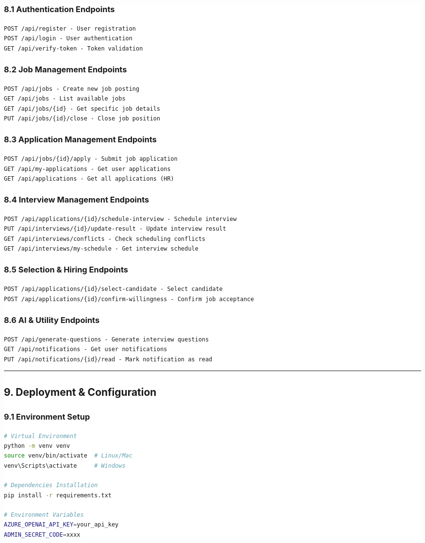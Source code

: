 ### **8.1 Authentication Endpoints**
```
POST /api/register - User registration
POST /api/login - User authentication
GET /api/verify-token - Token validation
```

### **8.2 Job Management Endpoints**
```
POST /api/jobs - Create new job posting
GET /api/jobs - List available jobs
GET /api/jobs/{id} - Get specific job details
PUT /api/jobs/{id}/close - Close job position
```

### **8.3 Application Management Endpoints**
```
POST /api/jobs/{id}/apply - Submit job application
GET /api/my-applications - Get user applications
GET /api/applications - Get all applications (HR)
```

### **8.4 Interview Management Endpoints**
```
POST /api/applications/{id}/schedule-interview - Schedule interview
PUT /api/interviews/{id}/update-result - Update interview result
GET /api/interviews/conflicts - Check scheduling conflicts
GET /api/interviews/my-schedule - Get interview schedule
```

### **8.5 Selection & Hiring Endpoints**
```
POST /api/applications/{id}/select-candidate - Select candidate
POST /api/applications/{id}/confirm-willingness - Confirm job acceptance
```

### **8.6 AI & Utility Endpoints**
```
POST /api/generate-questions - Generate interview questions
GET /api/notifications - Get user notifications
PUT /api/notifications/{id}/read - Mark notification as read
```

---

## **9. Deployment & Configuration**

### **9.1 Environment Setup**
```bash
# Virtual Environment
python -m venv venv
source venv/bin/activate  # Linux/Mac
venv\Scripts\activate     # Windows

# Dependencies Installation
pip install -r requirements.txt

# Environment Variables
AZURE_OPENAI_API_KEY=your_api_key
ADMIN_SECRET_CODE=xxxx
```
